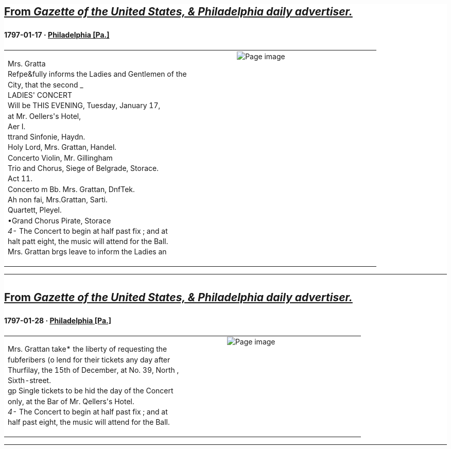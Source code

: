 
## [From _Gazette of the United States, & Philadelphia daily advertiser._](https://www.loc.gov/resource/sn83025881/1797-01-17/ed-1/?sp=2)

#### 1797-01-17 &middot; [Philadelphia [Pa.]](http://dbpedia.org/resource/Philadelphia)

<table style="width: 100%;"><tr><td style="width: 50%">

  
Mrs. Gratta  
Refpe&amp;fully informs the Ladies and Gentlemen of the  
City, that the second _  
LADIES&#x27; CONCERT  
Will be THIS EVENING, Tuesday, January 17,  
at Mr. Oellers&#x27;s Hotel,  
Aer I.  
ttrand Sinfonie, Haydn.  
Holy Lord, Mrs. Grattan, Handel.  
Concerto Violin, Mr. Gillingham  
Trio and Chorus, Siege of Belgrade, Storace.  
Act 11.  
Concerto m Bb. Mrs. Grattan, DnfTek.  
Ah non fai, Mrs.Grattan, Sarti.  
Quartett, Pleyel.  
•Grand Chorus Pirate, Storace  
*4-* The Concert to begin at half past fix ; and at  
halt patt eight, the music will attend for the Ball.  
Mrs. Grattan brgs leave to inform the Ladies an
</td><td style="width: 50%; max-height: 75%; margin: auto; display: block;">
<img alt="Page image" src="https://tile.loc.gov/image-services/iiif/service:ndnp:dlc:batch_dlc_mainecoon_ver01:data:sn83025881:print:1797011701:0002/pct:12.189727205701647,66.0563604521573,19.341361513885477,11.606432096799873/!600,600/0/default.jpg"/>
</td>
</tr></table>

---

## [From _Gazette of the United States, & Philadelphia daily advertiser._](https://www.loc.gov/resource/sn83025881/1797-01-28/ed-1/?sp=3)

#### 1797-01-28 &middot; [Philadelphia [Pa.]](http://dbpedia.org/resource/Philadelphia)

<table style="width: 100%;"><tr><td style="width: 50%">

  
Mrs. Grattan take* the liberty of requesting the  
fubferibers (o lend for their tickets any day after  
Thurfilay, the 15th of December, at No. 39, North ,  
Sixth-street.  
gp Single tickets to be hid the day of the Concert  
only, at the Bar of Mr. Qellers&#x27;s Hotel.  
*4-* The Concert to begin at half past fix ; and at  
half past eight, the music will attend for the Ball. 
</td><td style="width: 50%; max-height: 75%; margin: auto; display: block;">
<img alt="Page image" src="https://tile.loc.gov/image-services/iiif/service:ndnp:dlc:batch_dlc_mainecoon_ver01:data:sn83025881:print:1797012801:0003/pct:27.52003886324994,87.90155026370465,19.747388875394705,4.506952213520857/!600,600/0/default.jpg"/>
</td>
</tr></table>

---